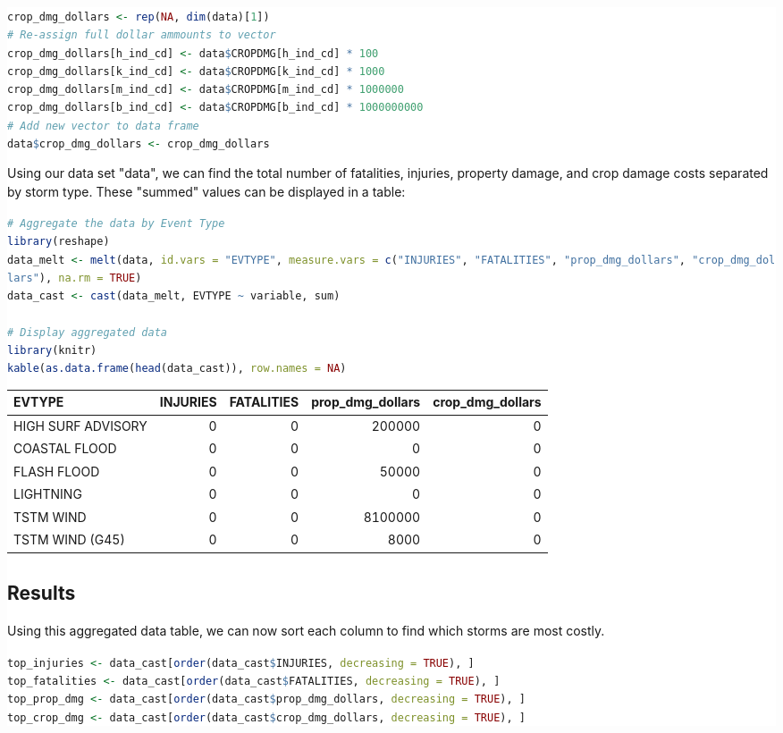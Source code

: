 ```r
crop_dmg_dollars <- rep(NA, dim(data)[1])
# Re-assign full dollar ammounts to vector
crop_dmg_dollars[h_ind_cd] <- data$CROPDMG[h_ind_cd] * 100
crop_dmg_dollars[k_ind_cd] <- data$CROPDMG[k_ind_cd] * 1000
crop_dmg_dollars[m_ind_cd] <- data$CROPDMG[m_ind_cd] * 1000000
crop_dmg_dollars[b_ind_cd] <- data$CROPDMG[b_ind_cd] * 1000000000
# Add new vector to data frame
data$crop_dmg_dollars <- crop_dmg_dollars
```






Using our data set "data", we can find the total number of fatalities, injuries, property damage, and crop damage costs separated by storm type. These "summed" values can be displayed in a table:

```r
# Aggregate the data by Event Type
library(reshape)
data_melt <- melt(data, id.vars = "EVTYPE", measure.vars = c("INJURIES", "FATALITIES", "prop_dmg_dollars", "crop_dmg_dollars"), na.rm = TRUE)
data_cast <- cast(data_melt, EVTYPE ~ variable, sum)

# Display aggregated data
library(knitr)
kable(as.data.frame(head(data_cast)), row.names = NA)
```



|EVTYPE                | INJURIES| FATALITIES| prop_dmg_dollars| crop_dmg_dollars|
|:---------------------|--------:|----------:|----------------:|----------------:|
|   HIGH SURF ADVISORY |        0|          0|           200000|                0|
| COASTAL FLOOD        |        0|          0|                0|                0|
| FLASH FLOOD          |        0|          0|            50000|                0|
| LIGHTNING            |        0|          0|                0|                0|
| TSTM WIND            |        0|          0|          8100000|                0|
| TSTM WIND (G45)      |        0|          0|             8000|                0|


## Results



Using this aggregated data table, we can now sort each column to find which storms are most costly.

```r
top_injuries <- data_cast[order(data_cast$INJURIES, decreasing = TRUE), ]
top_fatalities <- data_cast[order(data_cast$FATALITIES, decreasing = TRUE), ]
top_prop_dmg <- data_cast[order(data_cast$prop_dmg_dollars, decreasing = TRUE), ]
top_crop_dmg <- data_cast[order(data_cast$crop_dmg_dollars, decreasing = TRUE), ]
```
